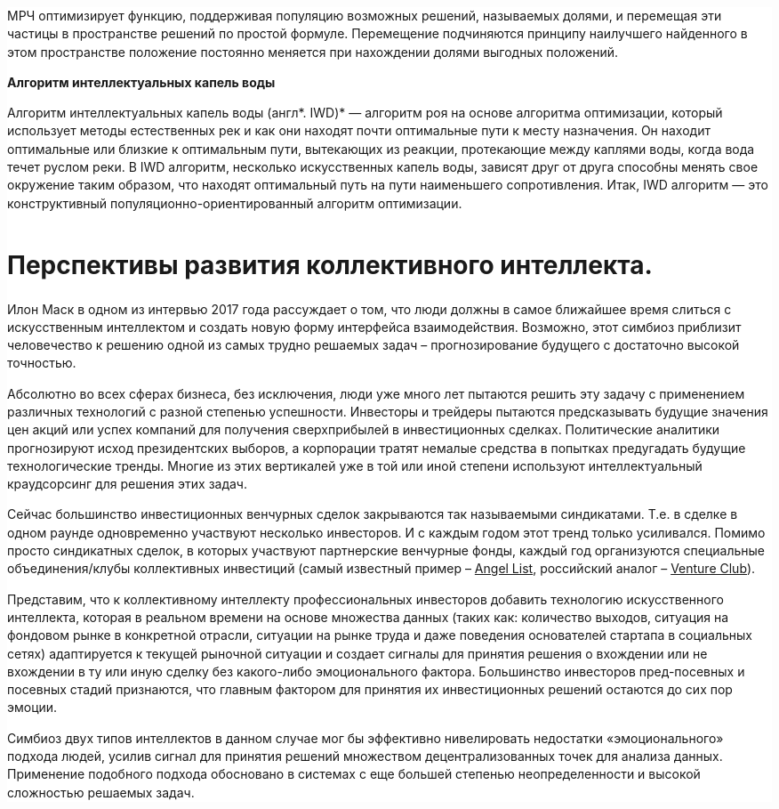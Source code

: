 МРЧ оптимизирует функцию, поддерживая популяцию возможных решений, называемых
долями, и перемещая эти частицы в пространстве решений по простой формуле.
Перемещение подчиняются принципу наилучшего найденного в этом пространстве
положение постоянно меняется при нахождении долями выгодных положений.

**Алгоритм интеллектуальных капель воды**

Алгоритм интеллектуальных капель воды (англ*. IWD)* — алгоритм роя на основе
алгоритма оптимизации, который использует методы естественных рек и как они
находят почти оптимальные пути к месту назначения. Он находит оптимальные или
близкие к оптимальным пути, вытекающих из реакции, протекающие между каплями
воды, когда вода течет руслом реки. В IWD алгоритм, несколько искусственных
капель воды, зависят друг от друга способны менять свое окружение таким образом,
что находят оптимальный путь на пути наименьшего сопротивления. Итак, IWD
алгоритм — это конструктивный популяционно-ориентированный алгоритм оптимизации.

# **Перспективы развития коллективного интеллекта.**

Илон Маск в одном из интервью 2017 года рассуждает о том, что люди должны в
самое ближайшее время слиться с искусственным интеллектом и создать новую форму
интерфейса взаимодействия. Возможно, этот симбиоз приблизит человечество к
решению одной из самых трудно решаемых задач – прогнозирование будущего с
достаточно высокой точностью.

Абсолютно во всех сферах бизнеса, без исключения, люди уже много лет пытаются
решить эту задачу с применением различных технологий с разной степенью
успешности. Инвесторы и трейдеры пытаются предсказывать будущие значения цен
акций или успех компаний для получения сверхприбылей в инвестиционных сделках.
Политические аналитики прогнозируют исход президентских выборов, а корпорации
тратят немалые средства в попытках предугадать будущие технологические тренды.
Многие из этих вертикалей уже в той или иной степени используют интеллектуальный
краудсорсинг для решения этих задач.

Сейчас большинство инвестиционных венчурных сделок закрываются так называемыми
синдикатами. Т.е. в сделке в одном раунде одновременно участвуют несколько
инвесторов. И с каждым годом этот тренд только усиливался. Помимо просто
синдикатных сделок, в которых участвуют партнерские венчурные фонды, каждый год
организуются специальные объединения/клубы коллективных инвестиций (самый
известный пример – [Angel List](https://angel.co/syndicates), российский аналог
– [Venture Club](https://ventureclub.co/)).

Представим, что к коллективному интеллекту профессиональных инвесторов добавить
технологию искусственного интеллекта, которая в реальном времени на основе
множества данных (таких как: количество выходов, ситуация на фондовом рынке в
конкретной отрасли, ситуации на рынке труда и даже поведения основателей
стартапа в социальных сетях) адаптируется к текущей рыночной ситуации и создает
сигналы для принятия решения о вхождении или не вхождении в ту или иную сделку
без какого-либо эмоционального фактора. Большинство инвесторов пред-посевных и
посевных стадий признаются, что главным фактором для принятия их инвестиционных
решений остаются до сих пор эмоции.

Симбиоз двух типов интеллектов в данном случае мог бы эффективно нивелировать
недостатки «эмоционального» подхода людей, усилив сигнал для принятия решений
множеством децентрализованных точек для анализа данных. Применение подобного
подхода обосновано в системах с еще большей степенью неопределенности и высокой
сложностью решаемых задач.
